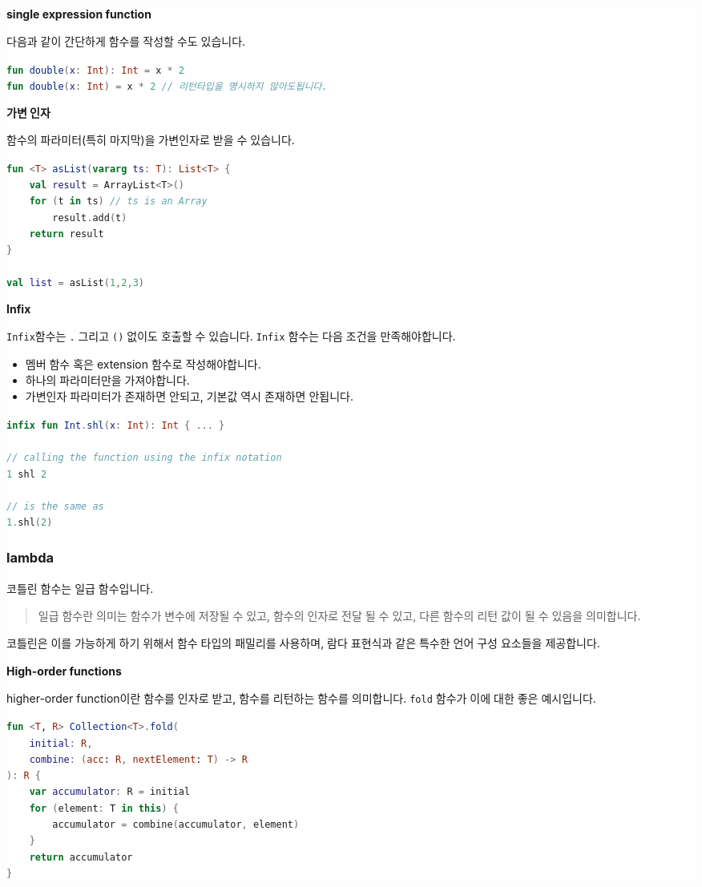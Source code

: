 **single expression function**

다음과 같이 간단하게 함수를 작성할 수도 있습니다.
```kotlin
fun double(x: Int): Int = x * 2
fun double(x: Int) = x * 2 // 리턴타입을 명시하지 않아도됩니다.
```

**가변 인자**

함수의 파라미터(특히 마지막)을 가변인자로 받을 수 있습니다.
```kotlin
fun <T> asList(vararg ts: T): List<T> {
    val result = ArrayList<T>()
    for (t in ts) // ts is an Array
        result.add(t)
    return result
}

val list = asList(1,2,3)
```

**Infix**

`Infix`함수는 `.` 그리고 `()` 없이도 호출할 수 있습니다. `Infix` 함수는 다음 조건을 만족해야합니다.

- 멤버 함수 혹은 extension 함수로 작성해야합니다.
- 하나의 파라미터만을 가져야합니다.
- 가변인자 파라미터가 존재하면 안되고, 기본값 역시 존재하면 안됩니다.

```kotlin
infix fun Int.shl(x: Int): Int { ... }

// calling the function using the infix notation
1 shl 2

// is the same as
1.shl(2)
```

### lambda

코틀린 함수는 일급 함수입니다.
> 일급 함수란 의미는 함수가 변수에 저장될 수 있고, 함수의 인자로 전달 될 수 있고, 다른 함수의 리턴 값이 될 수 있음을 의미합니다.

코틀린은 이를 가능하게 하기 위해서 함수 타입의 패밀리를 사용하며, 람다 표현식과 같은 특수한 언어 구성 요소들을 제공합니다.

**High-order functions**

higher-order function이란 함수를 인자로 받고, 함수를 리턴하는 함수를 의미합니다. `fold` 함수가 이에 대한 좋은 예시입니다. 
```kotlin
fun <T, R> Collection<T>.fold(
    initial: R,
    combine: (acc: R, nextElement: T) -> R
): R {
    var accumulator: R = initial
    for (element: T in this) {
        accumulator = combine(accumulator, element)
    }
    return accumulator
}
```
